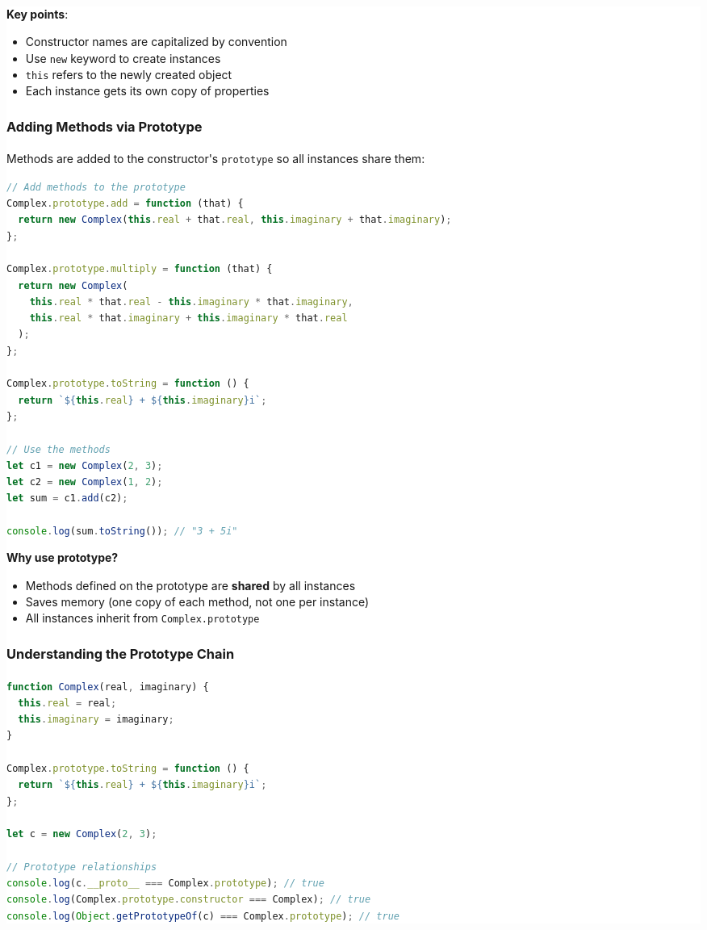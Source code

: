 **Key points**:

- Constructor names are capitalized by convention
- Use `new` keyword to create instances
- `this` refers to the newly created object
- Each instance gets its own copy of properties

### Adding Methods via Prototype

Methods are added to the constructor's `prototype` so all instances share them:

```javascript
// Add methods to the prototype
Complex.prototype.add = function (that) {
  return new Complex(this.real + that.real, this.imaginary + that.imaginary);
};

Complex.prototype.multiply = function (that) {
  return new Complex(
    this.real * that.real - this.imaginary * that.imaginary,
    this.real * that.imaginary + this.imaginary * that.real
  );
};

Complex.prototype.toString = function () {
  return `${this.real} + ${this.imaginary}i`;
};

// Use the methods
let c1 = new Complex(2, 3);
let c2 = new Complex(1, 2);
let sum = c1.add(c2);

console.log(sum.toString()); // "3 + 5i"
```

**Why use prototype?**

- Methods defined on the prototype are **shared** by all instances
- Saves memory (one copy of each method, not one per instance)
- All instances inherit from `Complex.prototype`

### Understanding the Prototype Chain

```javascript
function Complex(real, imaginary) {
  this.real = real;
  this.imaginary = imaginary;
}

Complex.prototype.toString = function () {
  return `${this.real} + ${this.imaginary}i`;
};

let c = new Complex(2, 3);

// Prototype relationships
console.log(c.__proto__ === Complex.prototype); // true
console.log(Complex.prototype.constructor === Complex); // true
console.log(Object.getPrototypeOf(c) === Complex.prototype); // true
```
